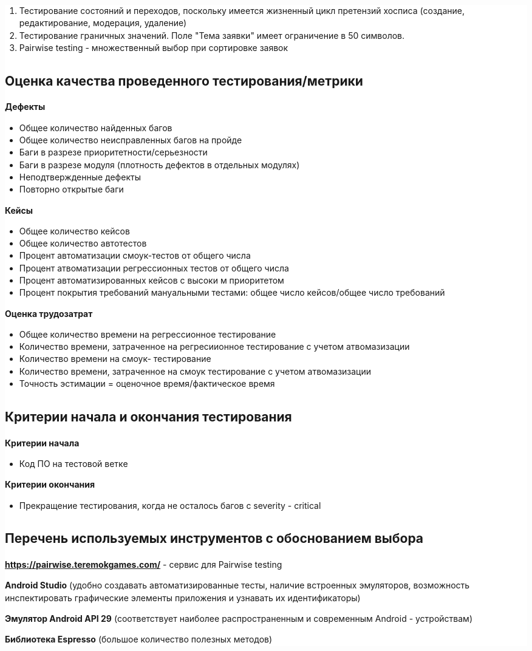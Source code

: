 1. Тестирование состояний и переходов, поскольку имеется жизненный цикл претензий хосписа (создание, редактирование, модерация, удаление)
2. Тестирование граничных значений. Поле "Тема заявки" имеет ограничение в 50 символов.
3. Pairwise testing - множественный выбор при сортировке заявок

## **Оценка качества проведенного тестирования/метрики**

**Дефекты**

- Общее количество найденных багов
- Общее количество неисправленных багов на пройде
- Баги в разрезе приоритетности/серьезности
- Баги в разрезе модуля (плотность дефектов в отдельных модулях)
- Неподтвержденные дефекты
- Повторно открытые баги

**Кейсы**

- Общее количество кейсов
- Общее количество автотестов
- Процент автоматизации смоук-тестов от общего числа
- Процент атвоматизации регрессионных тестов от общего числа
- Процент автоматизированных кейсов с высоки м приоритетом
- Процент покрытия требований мануальными тестами: общее число кейсов/общее число требований

**Оценка трудозатрат**

- Общее количество времени на регрессионное тестирование
- Количество времени, затраченное на регресиионное тестирование с учетом атвомазизации
- Количество времени на смоук- тестирование
- Количество времени, затраченное на смоук тестирование с учетом атвомазизации
- Точность эстимации = оценочное время/фактическое время

## **Критерии начала и окончания тестирования**

**Критерии начала**

- Код ПО на тестовой ветке

**Критерии окончания**

- Прекращение тестирования, когда не осталось багов с severity - critical

## **Перечень используемых инструментов с обоснованием выбора**

**https://pairwise.teremokgames.com/** - сервис для Pairwise testing

**Android Studio** (удобно создавать автоматизированные тесты, наличие встроенных эмуляторов, возможность инспектировать графические элементы приложения и узнавать их идентификаторы)

**Эмулятор Android API 29** (соответствует наиболее распространенным и современным Android - устройствам)

**Библиотека Espresso** (большое количество полезных методов)
